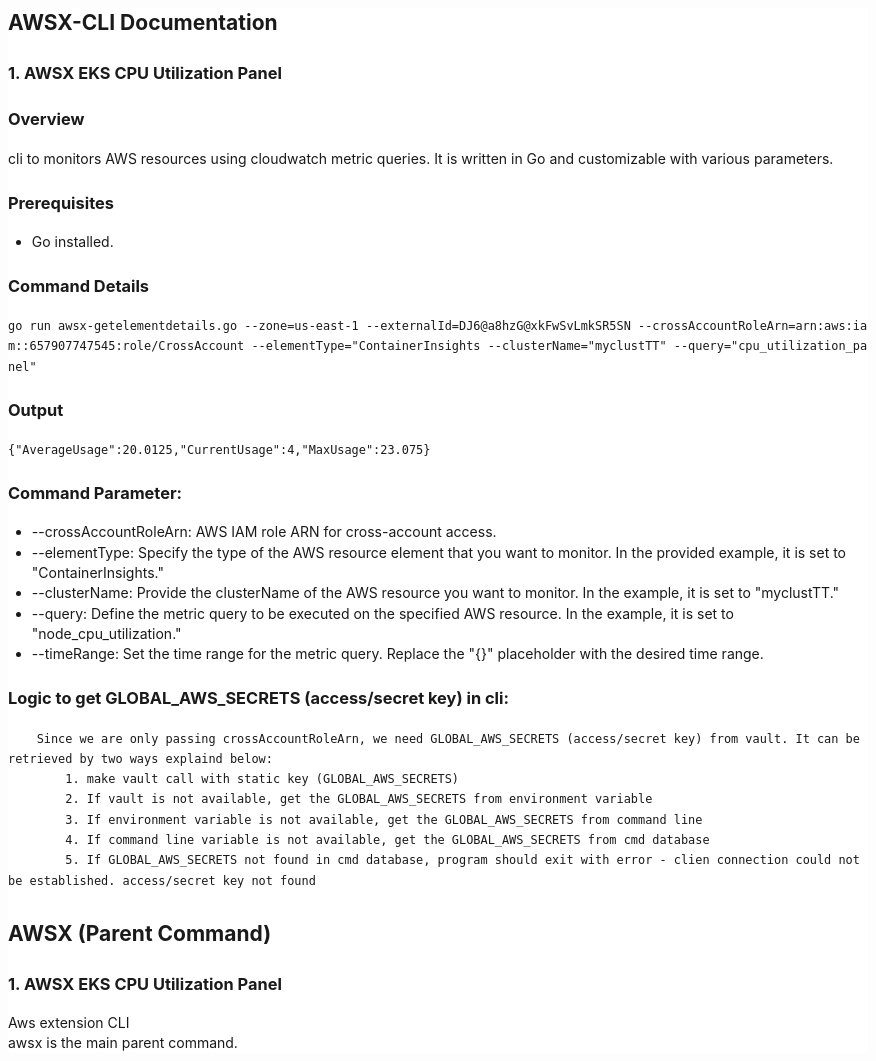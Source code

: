 
## AWSX-CLI Documentation
### 1. AWSX EKS CPU Utilization Panel  

### Overview

cli to monitors AWS resources using cloudwatch metric queries. It is written in Go and customizable with various parameters.

### Prerequisites
- Go installed.

### Command Details
```
go run awsx-getelementdetails.go --zone=us-east-1 --externalId=DJ6@a8hzG@xkFwSvLmkSR5SN --crossAccountRoleArn=arn:aws:iam::657907747545:role/CrossAccount --elementType="ContainerInsights --clusterName="myclustTT" --query="cpu_utilization_panel"
```
### Output
```
{"AverageUsage":20.0125,"CurrentUsage":4,"MaxUsage":23.075}
```
### Command Parameter:
- --crossAccountRoleArn: AWS IAM role ARN for cross-account access.
- --elementType: Specify the type of the AWS resource element that you want to monitor. In the provided example, it is set to "ContainerInsights."
- --clusterName: Provide the clusterName of the AWS resource you want to monitor. In the example, it is set to "myclustTT."
- --query: Define the metric query to be executed on the specified AWS resource. In the example, it is set to "node_cpu_utilization."
- --timeRange: Set the time range for the metric query. Replace the "{}" placeholder with the desired time range.
    
### Logic to get GLOBAL_AWS_SECRETS (access/secret key) in cli: 
        Since we are only passing crossAccountRoleArn, we need GLOBAL_AWS_SECRETS (access/secret key) from vault. It can be retrieved by two ways explaind below: 
            1. make vault call with static key (GLOBAL_AWS_SECRETS)
            2. If vault is not available, get the GLOBAL_AWS_SECRETS from environment variable
            3. If environment variable is not available, get the GLOBAL_AWS_SECRETS from command line
            4. If command line variable is not available, get the GLOBAL_AWS_SECRETS from cmd database 
            5. If GLOBAL_AWS_SECRETS not found in cmd database, program should exit with error - clien connection could not be established. access/secret key not found

## AWSX (Parent Command) 

### 1. AWSX EKS CPU Utilization Panel  
Aws extension CLI \
awsx is the main parent command.
